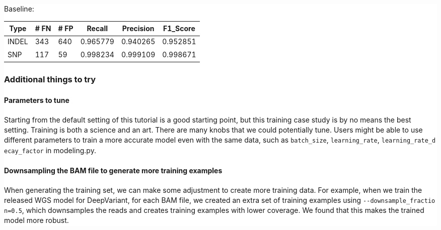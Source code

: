 Baseline:

Type  | # FN | # FP | Recall   | Precision | F1\_Score
----- | ---- | ---- | -------- | --------- | ---------
INDEL | 343  | 640  | 0.965779 | 0.940265  | 0.952851
SNP   | 117  | 59   | 0.998234 | 0.999109  | 0.998671

### Additional things to try

#### Parameters to tune

Starting from the default setting of this tutorial is a good starting point, but
this training case study is by no means the best setting. Training is both a
science and an art. There are many knobs that we could potentially tune. Users
might be able to use different parameters to train a more accurate model even
with the same data, such as `batch_size`, `learning_rate`,
`learning_rate_decay_factor` in modeling.py.

#### Downsampling the BAM file to generate more training examples

When generating the training set, we can make some adjustment to create more
training data. For example, when we train the released WGS model for
DeepVariant, for each BAM file, we created an extra set of training examples
using `--downsample_fraction=0.5`, which downsamples the reads and creates
training examples with lower coverage. We found that this makes the trained
model more robust.

[CPU machine]: deepvariant-details.md#command-for-a-cpu-only-machine-on-google-cloud-platform
[Cloud TPU documentation]: https://cloud.google.com/tpu/docs/
